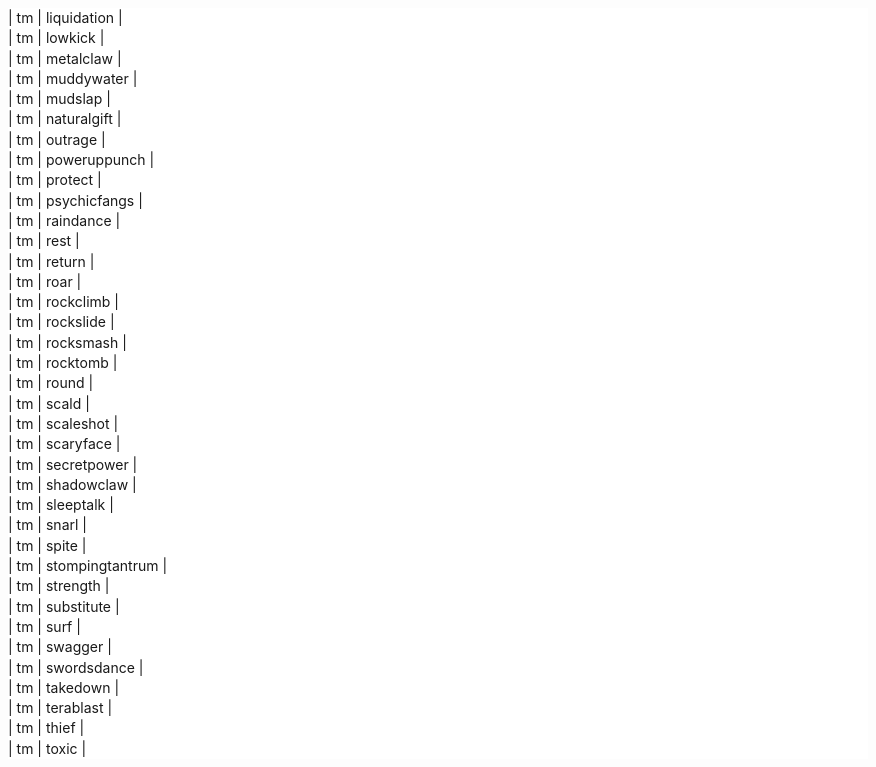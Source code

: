 | tm | liquidation |  
| tm | lowkick |  
| tm | metalclaw |  
| tm | muddywater |  
| tm | mudslap |  
| tm | naturalgift |  
| tm | outrage |  
| tm | poweruppunch |  
| tm | protect |  
| tm | psychicfangs |  
| tm | raindance |  
| tm | rest |  
| tm | return |  
| tm | roar |  
| tm | rockclimb |  
| tm | rockslide |  
| tm | rocksmash |  
| tm | rocktomb |  
| tm | round |  
| tm | scald |  
| tm | scaleshot |  
| tm | scaryface |  
| tm | secretpower |  
| tm | shadowclaw |  
| tm | sleeptalk |  
| tm | snarl |  
| tm | spite |  
| tm | stompingtantrum |  
| tm | strength |  
| tm | substitute |  
| tm | surf |  
| tm | swagger |  
| tm | swordsdance |  
| tm | takedown |  
| tm | terablast |  
| tm | thief |  
| tm | toxic |  